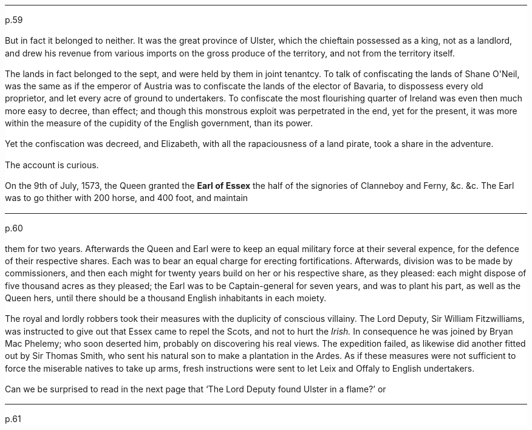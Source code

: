 


---

p.59


But in fact it belonged to neither. It was the great province of Ulster, which the chieftain possessed as a king, not as a landlord, and drew his revenue from various imports on the gross produce of the territory, and not from the territory itself.


The lands in fact belonged to the sept, and were held by them in joint tenantcy. To talk of confiscating the lands of Shane O'Neil, was the same as if the emperor of Austria was to confiscate the lands of the elector of Bavaria, to dispossess every old proprietor, and let every acre of ground to undertakers. To confiscate the most flourishing quarter of Ireland was even then much more easy to decree, than effect; and though this monstrous exploit was perpetrated in the end, yet for the present, it was more within the measure of the cupidity of the English government, than its power.


Yet the confiscation was decreed, and Elizabeth, with all the rapaciousness of a land pirate, took a share in the adventure.


The account is curious.


On the 9th of July, 1573, the Queen granted the **Earl of **Essex**** the half of the signories of Clanneboy and Ferny, &c. &c. The Earl was to go thither with 200 horse, and 400 foot, and maintain



---

p.60



them for two years. Afterwards the Queen and Earl were to keep an equal military force at their several expence, for the defence of their respective shares. Each was to bear an equal charge for erecting fortifications. Afterwards, division was to be made by commissioners, and then each might for twenty years build on her or his respective share, as they pleased: each might dispose of five thousand acres as they pleased; the Earl was to be Captain-general for seven years, and was to plant his part, as well as the Queen hers, until there should be a thousand English inhabitants in each moiety.


The royal and lordly robbers took their measures with the duplicity of conscious villainy. The Lord Deputy, Sir William Fitzwilliams, was instructed to give out that Essex came to repel the Scots, and not to hurt the *Irish.* In consequence he was joined by Bryan Mac Phelemy; who soon deserted him, probably on discovering his real views. The expedition failed, as likewise did another fitted out by Sir Thomas Smith, who sent his natural son to make a plantation in the Ardes. As if these measures were not sufficient to force the miserable natives to take up arms, fresh instructions were sent to let Leix and Offaly to English undertakers.


Can we be surprised to read in the next page that ‘The Lord Deputy found Ulster in a flame?’
or 



---

p.61
